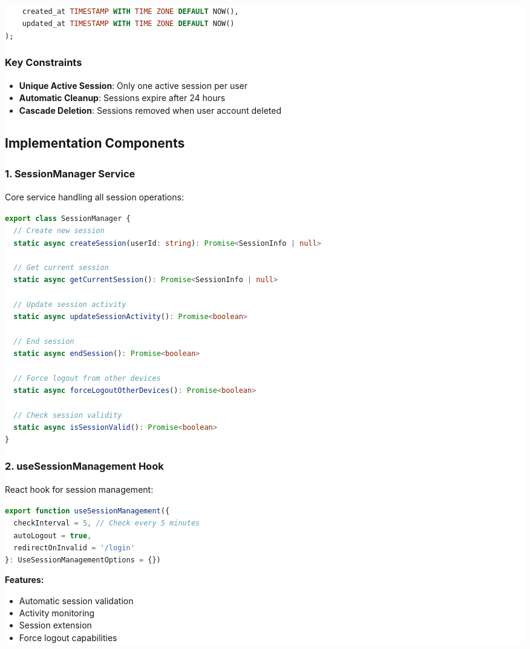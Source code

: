 ```sql
    created_at TIMESTAMP WITH TIME ZONE DEFAULT NOW(),
    updated_at TIMESTAMP WITH TIME ZONE DEFAULT NOW()
);
```

### Key Constraints

- **Unique Active Session**: Only one active session per user
- **Automatic Cleanup**: Sessions expire after 24 hours
- **Cascade Deletion**: Sessions removed when user account deleted

## Implementation Components

### 1. **SessionManager Service**

Core service handling all session operations:

```typescript
export class SessionManager {
  // Create new session
  static async createSession(userId: string): Promise<SessionInfo | null>
  
  // Get current session
  static async getCurrentSession(): Promise<SessionInfo | null>
  
  // Update session activity
  static async updateSessionActivity(): Promise<boolean>
  
  // End session
  static async endSession(): Promise<boolean>
  
  // Force logout from other devices
  static async forceLogoutOtherDevices(): Promise<boolean>
  
  // Check session validity
  static async isSessionValid(): Promise<boolean>
}
```

### 2. **useSessionManagement Hook**

React hook for session management:

```typescript
export function useSessionManagement({
  checkInterval = 5, // Check every 5 minutes
  autoLogout = true,
  redirectOnInvalid = '/login'
}: UseSessionManagementOptions = {})
```

**Features:**
- Automatic session validation
- Activity monitoring
- Session extension
- Force logout capabilities
